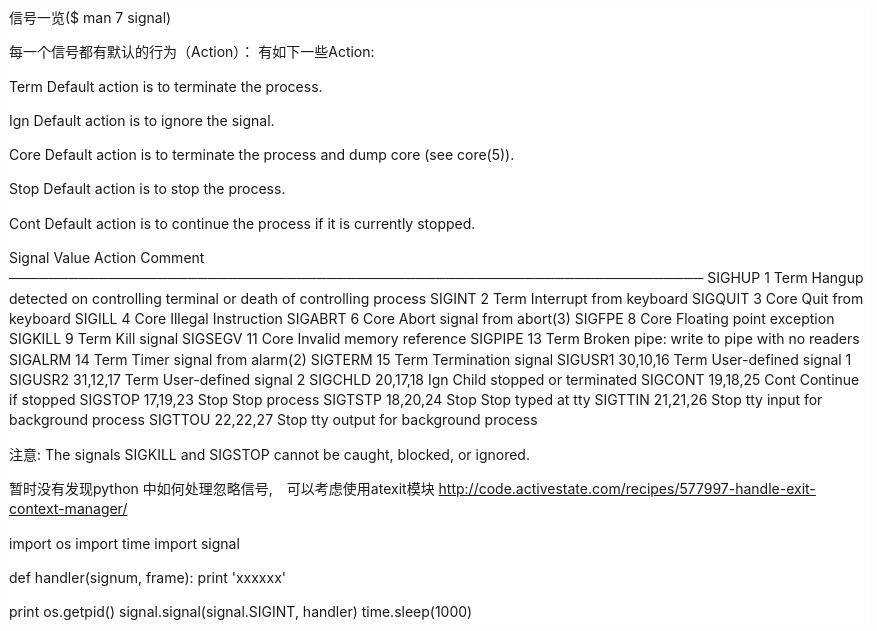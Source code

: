 信号一览($ man 7 signal)

每一个信号都有默认的行为（Action）：
有如下一些Action:

Term   Default action is to terminate the process.

Ign    Default action is to ignore the signal.

Core   Default action is to terminate the process and  dump  core  (see core(5)).

Stop   Default action is to stop the process.

Cont   Default  action  is  to  continue the process if it is currently stopped.


Signal     Value     Action   Comment
──────────────────────────────────────────────────────────────────────
SIGHUP        1       Term    Hangup detected on controlling terminal
                                or death of controlling process
SIGINT        2       Term    Interrupt from keyboard
SIGQUIT       3       Core    Quit from keyboard
SIGILL        4       Core    Illegal Instruction
SIGABRT       6       Core    Abort signal from abort(3)
SIGFPE        8       Core    Floating point exception
SIGKILL       9       Term    Kill signal
SIGSEGV      11       Core    Invalid memory reference
SIGPIPE      13       Term    Broken pipe: write to pipe with no
                                readers
SIGALRM      14       Term    Timer signal from alarm(2)
SIGTERM      15       Term    Termination signal
SIGUSR1   30,10,16    Term    User-defined signal 1
SIGUSR2   31,12,17    Term    User-defined signal 2
SIGCHLD   20,17,18    Ign     Child stopped or terminated
SIGCONT   19,18,25    Cont    Continue if stopped
SIGSTOP   17,19,23    Stop    Stop process
SIGTSTP   18,20,24    Stop    Stop typed at tty
SIGTTIN   21,21,26    Stop    tty input for background process
SIGTTOU   22,22,27    Stop    tty output for background process

注意: The signals SIGKILL and SIGSTOP cannot be caught, blocked, or ignored.


暂时没有发现python 中如何处理忽略信号,　可以考虑使用atexit模块
<http://code.activestate.com/recipes/577997-handle-exit-context-manager/>

import os
import time
import signal


def handler(signum, frame):
    print 'xxxxxx'

print os.getpid()
signal.signal(signal.SIGINT, handler)
time.sleep(1000)
